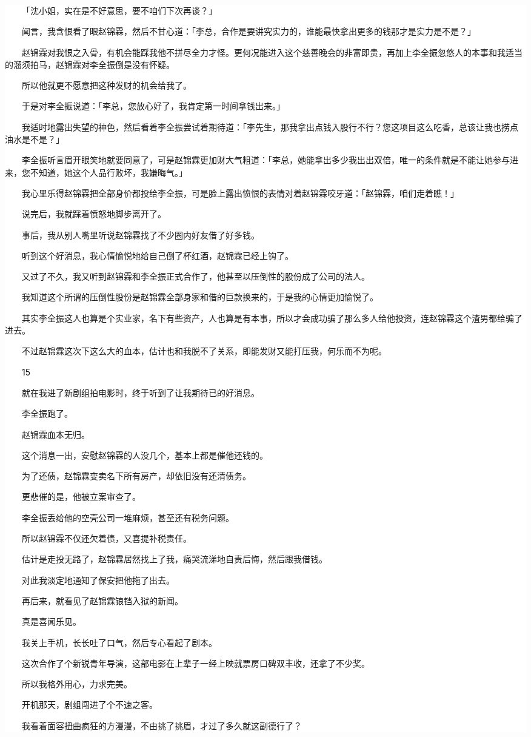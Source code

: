 &emsp;&emsp;「沈小姐，实在是不好意思，要不咱们下次再谈？」  
  
&emsp;&emsp;闻言，我含恨看了眼赵锦霖，然后不甘心道：「李总，合作是要讲究实力的，谁能最快拿出更多的钱那才是实力是不是？」  
  
&emsp;&emsp;赵锦霖对我恨之入骨，有机会能踩我他不拼尽全力才怪。更何况能进入这个慈善晚会的非富即贵，再加上李全振忽悠人的本事和我适当的溜须拍马，赵锦霖对李全振倒是没有怀疑。  
  
&emsp;&emsp;所以他就更不愿意把这种发财的机会给我了。  
  
&emsp;&emsp;于是对李全振说道：「李总，您放心好了，我肯定第一时间拿钱出来。」  
  
&emsp;&emsp;我适时地露出失望的神色，然后看着李全振尝试着期待道：「李先生，那我拿出点钱入股行不行？您这项目这么吃香，总该让我也捞点油水是不是？」  
  
&emsp;&emsp;李全振听言眉开眼笑地就要同意了，可是赵锦霖更加财大气粗道：「李总，她能拿出多少我出出双倍，唯一的条件就是不能让她参与进来，您不知道，她这个人品行败坏，我嫌晦气。」  
  
&emsp;&emsp;我心里乐得赵锦霖把全部身价都投给李全振，可是脸上露出愤恨的表情对着赵锦霖咬牙道：「赵锦霖，咱们走着瞧！」  
  
&emsp;&emsp;说完后，我就踩着愤怒地脚步离开了。  
  
&emsp;&emsp;事后，我从别人嘴里听说赵锦霖找了不少圈内好友借了好多钱。  
  
&emsp;&emsp;听到这个好消息，我心情愉悦地给自己倒了杯红酒，赵锦霖已经上钩了。  
  
&emsp;&emsp;又过了不久，我又听到赵锦霖和李全振正式合作了，他甚至以压倒性的股份成了公司的法人。  
  
&emsp;&emsp;我知道这个所谓的压倒性股份是赵锦霖全部身家和借的巨款换来的，于是我的心情更加愉悦了。  
  
&emsp;&emsp;其实李全振这人也算是个实业家，名下有些资产，人也算是有本事，所以才会成功骗了那么多人给他投资，连赵锦霖这个渣男都给骗了进去。  
  
&emsp;&emsp;不过赵锦霖这次下这么大的血本，估计也和我脱不了关系，即能发财又能打压我，何乐而不为呢。  
  
&emsp;&emsp;15  
  
&emsp;&emsp;就在我进了新剧组拍电影时，终于听到了让我期待已的好消息。  
  
&emsp;&emsp;李全振跑了。  
  
&emsp;&emsp;赵锦霖血本无归。  
  
&emsp;&emsp;这个消息一出，安慰赵锦霖的人没几个，基本上都是催他还钱的。  
  
&emsp;&emsp;为了还债，赵锦霖变卖名下所有房产，却依旧没有还清债务。  
  
&emsp;&emsp;更悲催的是，他被立案审查了。  
  
&emsp;&emsp;李全振丢给他的空壳公司一堆麻烦，甚至还有税务问题。  
  
&emsp;&emsp;所以赵锦霖不仅还欠着债，又喜提补税责任。  
  
&emsp;&emsp;估计是走投无路了，赵锦霖居然找上了我，痛哭流涕地自责后悔，然后跟我借钱。  
  
&emsp;&emsp;对此我淡定地通知了保安把他拖了出去。  
  
&emsp;&emsp;再后来，就看见了赵锦霖锒铛入狱的新闻。  
  
&emsp;&emsp;真是喜闻乐见。  
  
&emsp;&emsp;我关上手机，长长吐了口气，然后专心看起了剧本。  
  
&emsp;&emsp;这次合作了个新锐青年导演，这部电影在上辈子一经上映就票房口碑双丰收，还拿了不少奖。  
  
&emsp;&emsp;所以我格外用心，力求完美。  
  
&emsp;&emsp;开机那天，剧组闯进了个不速之客。  
  
&emsp;&emsp;我看着面容扭曲疯狂的方漫漫，不由挑了挑眉，才过了多久就这副德行了？  
  